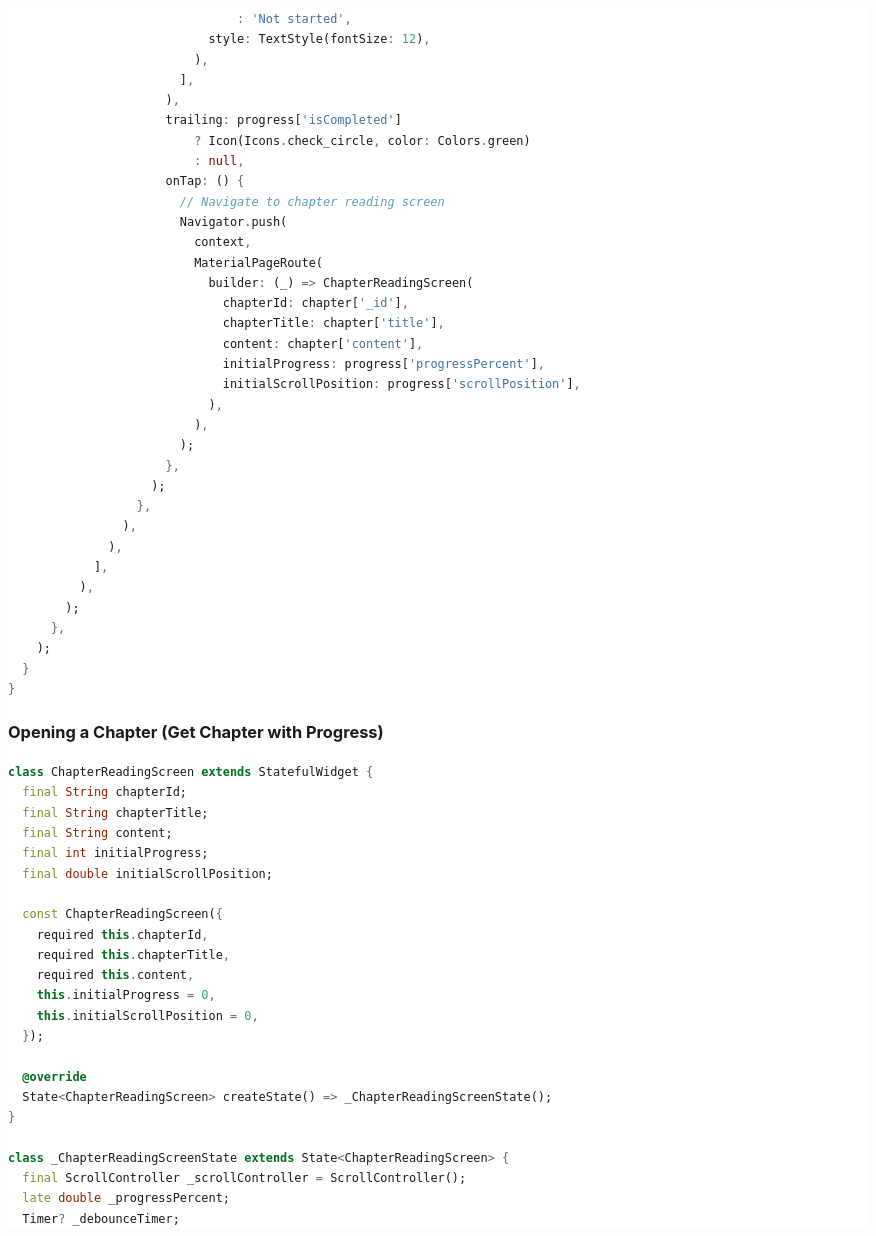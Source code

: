 ```dart
                                : 'Not started',
                            style: TextStyle(fontSize: 12),
                          ),
                        ],
                      ),
                      trailing: progress['isCompleted']
                          ? Icon(Icons.check_circle, color: Colors.green)
                          : null,
                      onTap: () {
                        // Navigate to chapter reading screen
                        Navigator.push(
                          context,
                          MaterialPageRoute(
                            builder: (_) => ChapterReadingScreen(
                              chapterId: chapter['_id'],
                              chapterTitle: chapter['title'],
                              content: chapter['content'],
                              initialProgress: progress['progressPercent'],
                              initialScrollPosition: progress['scrollPosition'],
                            ),
                          ),
                        );
                      },
                    );
                  },
                ),
              ),
            ],
          ),
        );
      },
    );
  }
}
```

### Opening a Chapter (Get Chapter with Progress)

```dart
class ChapterReadingScreen extends StatefulWidget {
  final String chapterId;
  final String chapterTitle;
  final String content;
  final int initialProgress;
  final double initialScrollPosition;

  const ChapterReadingScreen({
    required this.chapterId,
    required this.chapterTitle,
    required this.content,
    this.initialProgress = 0,
    this.initialScrollPosition = 0,
  });

  @override
  State<ChapterReadingScreen> createState() => _ChapterReadingScreenState();
}

class _ChapterReadingScreenState extends State<ChapterReadingScreen> {
  final ScrollController _scrollController = ScrollController();
  late double _progressPercent;
  Timer? _debounceTimer;

```